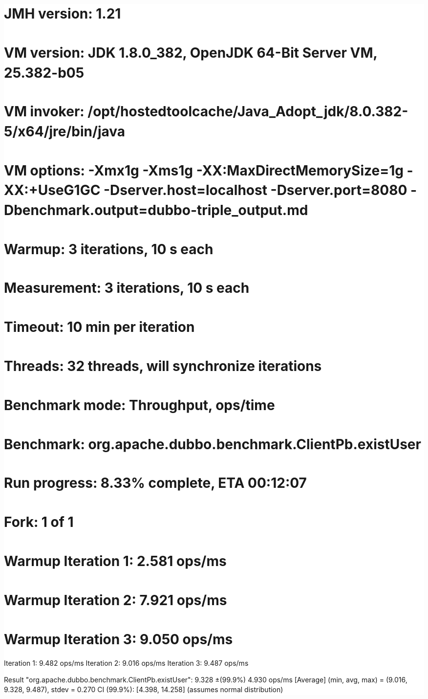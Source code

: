 
# JMH version: 1.21
# VM version: JDK 1.8.0_382, OpenJDK 64-Bit Server VM, 25.382-b05
# VM invoker: /opt/hostedtoolcache/Java_Adopt_jdk/8.0.382-5/x64/jre/bin/java
# VM options: -Xmx1g -Xms1g -XX:MaxDirectMemorySize=1g -XX:+UseG1GC -Dserver.host=localhost -Dserver.port=8080 -Dbenchmark.output=dubbo-triple_output.md
# Warmup: 3 iterations, 10 s each
# Measurement: 3 iterations, 10 s each
# Timeout: 10 min per iteration
# Threads: 32 threads, will synchronize iterations
# Benchmark mode: Throughput, ops/time
# Benchmark: org.apache.dubbo.benchmark.ClientPb.existUser

# Run progress: 8.33% complete, ETA 00:12:07
# Fork: 1 of 1
# Warmup Iteration   1: 2.581 ops/ms
# Warmup Iteration   2: 7.921 ops/ms
# Warmup Iteration   3: 9.050 ops/ms
Iteration   1: 9.482 ops/ms
Iteration   2: 9.016 ops/ms
Iteration   3: 9.487 ops/ms


Result "org.apache.dubbo.benchmark.ClientPb.existUser":
  9.328 ±(99.9%) 4.930 ops/ms [Average]
  (min, avg, max) = (9.016, 9.328, 9.487), stdev = 0.270
  CI (99.9%): [4.398, 14.258] (assumes normal distribution)
